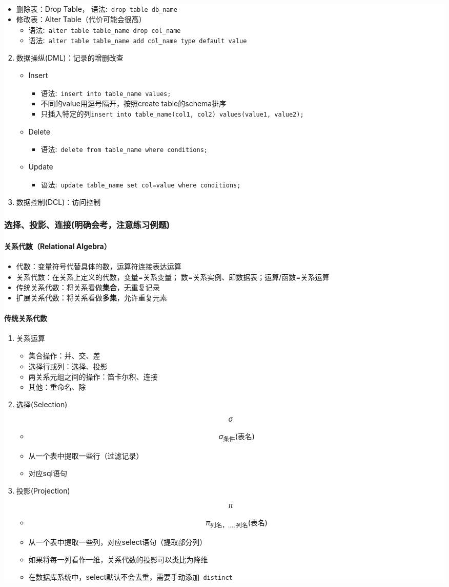 - 删除表：Drop Table， 语法:` drop table db_name`
- 修改表：Alter Table（代价可能会很高）
  - 语法:` alter table table_name drop col_name`
  - 语法:` alter table table_name add col_name type default value`

2. 数据操纵(DML)：记录的增删改查

   - Insert
     - 语法:` insert into table_name values;`
     - 不同的value用逗号隔开，按照create table的schema排序
     - 只插入特定的列`insert into table_name(col1, col2) values(value1, value2);` 

   - Delete
     - 语法:` delete from table_name where conditions;`
   - Update
     - 语法:` update table_name set col=value where conditions;`

3. 数据控制(DCL)：访问控制

### 选择、投影、连接(明确会考，注意练习例题)

#### 关系代数（Relational Algebra）

- 代数：变量符号代替具体的数，运算符连接表达运算
- 关系代数：在关系上定义的代数，变量=关系变量； 数=关系实例、即数据表；运算/函数=关系运算
- 传统关系代数：将关系看做**集合**，无重复记录
- 扩展关系代数：将关系看做**多集**，允许重复元素

#### 传统关系代数

1. 关系运算
   - 集合操作：并、交、差
   - 选择行或列：选择、投影
   - 两关系元组之间的操作：笛卡尔积、连接
   - 其他：重命名、除

2. 选择(Selection) $$\sigma$$

   - $$
     \sigma_{\text{条件}}(\text{表名})
     $$

   - 从一个表中提取一些行（过滤记录）

   - 对应sql语句

3. 投影(Projection)$$\pi$$

   - $$
     \pi_{\text{列名}，\dots, \text{列名}}(\text{表名})
     $$

   - 从一个表中提取一些列，对应select语句（提取部分列）

   - 如果将每一列看作一维，关系代数的投影可以类比为降维

   - 在数据库系统中，select默认不会去重，需要手动添加` distinct` 
